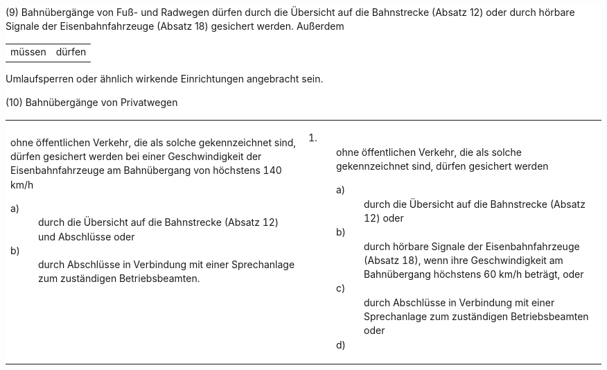 
</div>

<div class="jurAbsatz">

(9) Bahnübergänge von Fuß- und Radwegen dürfen durch die Übersicht auf
die Bahnstrecke (Absatz 12) oder durch hörbare Signale der
Eisenbahnfahrzeuge (Absatz 18) gesichert werden. Außerdem  
  

|        |        |
| :----: | :----: |
| müssen | dürfen |

  
Umlaufsperren oder ähnlich wirkende Einrichtungen angebracht sein.

</div>

<div class="jurAbsatz">

(10) Bahnübergänge von Privatwegen  

<table>
<colgroup>
<col style="width: 50%" />
<col style="width: 50%" />
</colgroup>
<tbody>
<tr class="odd">
<td style="text-align: left;"><br />
ohne öffentlichen Verkehr, die als solche gekennzeichnet sind, dürfen gesichert werden bei einer Geschwindigkeit der Eisenbahnfahrzeuge am Bahnübergang von höchstens 140 km/h
<dl>
<dt>a)</dt>
<dd><div style="">
durch die Übersicht auf die Bahnstrecke (Absatz 12) und Abschlüsse oder
</div>
</dd>
<dt>b)</dt>
<dd><div style="">
durch Abschlüsse in Verbindung mit einer Sprechanlage zum zuständigen Betriebsbeamten.
</div>
</dd>
</dl></td>
<td style="text-align: left;"><dl>
<dt>1.</dt>
<dd><div style="">
ohne öffentlichen Verkehr, die als solche gekennzeichnet sind, dürfen gesichert werden
<dl>
<dt>a)</dt>
<dd><div style="">
durch die Übersicht auf die Bahnstrecke (Absatz 12) oder
</div>
</dd>
<dt>b)</dt>
<dd><div style="">
durch hörbare Signale der Eisenbahnfahrzeuge (Absatz 18), wenn ihre Geschwindigkeit am Bahnübergang höchstens 60 km/h beträgt, oder
</div>
</dd>
<dt>c)</dt>
<dd><div style="">
durch Abschlüsse in Verbindung mit einer Sprechanlage zum zuständigen Betriebsbeamten oder
</div>
</dd>
<dt>d)</dt>
<dd><div style="">